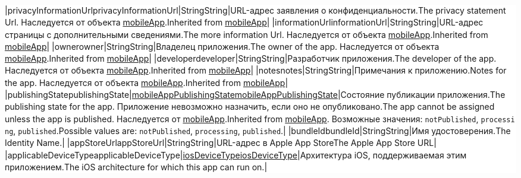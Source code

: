 |<span data-ttu-id="0b180-159">privacyInformationUrl</span><span class="sxs-lookup"><span data-stu-id="0b180-159">privacyInformationUrl</span></span>|<span data-ttu-id="0b180-160">String</span><span class="sxs-lookup"><span data-stu-id="0b180-160">String</span></span>|<span data-ttu-id="0b180-161">URL-адрес заявления о конфиденциальности.</span><span class="sxs-lookup"><span data-stu-id="0b180-161">The privacy statement Url.</span></span> <span data-ttu-id="0b180-162">Наследуется от объекта [mobileApp](../resources/intune_apps_mobileapp.md).</span><span class="sxs-lookup"><span data-stu-id="0b180-162">Inherited from [mobileApp](../resources/intune_apps_mobileapp.md)</span></span>|
|<span data-ttu-id="0b180-163">informationUrl</span><span class="sxs-lookup"><span data-stu-id="0b180-163">informationUrl</span></span>|<span data-ttu-id="0b180-164">String</span><span class="sxs-lookup"><span data-stu-id="0b180-164">String</span></span>|<span data-ttu-id="0b180-165">URL-адрес страницы с дополнительными сведениями.</span><span class="sxs-lookup"><span data-stu-id="0b180-165">The more information Url.</span></span> <span data-ttu-id="0b180-166">Наследуется от объекта [mobileApp](../resources/intune_apps_mobileapp.md).</span><span class="sxs-lookup"><span data-stu-id="0b180-166">Inherited from [mobileApp](../resources/intune_apps_mobileapp.md)</span></span>|
|<span data-ttu-id="0b180-167">owner</span><span class="sxs-lookup"><span data-stu-id="0b180-167">owner</span></span>|<span data-ttu-id="0b180-168">String</span><span class="sxs-lookup"><span data-stu-id="0b180-168">String</span></span>|<span data-ttu-id="0b180-169">Владелец приложения.</span><span class="sxs-lookup"><span data-stu-id="0b180-169">The owner of the app.</span></span> <span data-ttu-id="0b180-170">Наследуется от объекта [mobileApp](../resources/intune_apps_mobileapp.md).</span><span class="sxs-lookup"><span data-stu-id="0b180-170">Inherited from [mobileApp](../resources/intune_apps_mobileapp.md)</span></span>|
|<span data-ttu-id="0b180-171">developer</span><span class="sxs-lookup"><span data-stu-id="0b180-171">developer</span></span>|<span data-ttu-id="0b180-172">String</span><span class="sxs-lookup"><span data-stu-id="0b180-172">String</span></span>|<span data-ttu-id="0b180-173">Разработчик приложения.</span><span class="sxs-lookup"><span data-stu-id="0b180-173">The developer of the app.</span></span> <span data-ttu-id="0b180-174">Наследуется от объекта [mobileApp](../resources/intune_apps_mobileapp.md).</span><span class="sxs-lookup"><span data-stu-id="0b180-174">Inherited from [mobileApp](../resources/intune_apps_mobileapp.md)</span></span>|
|<span data-ttu-id="0b180-175">notes</span><span class="sxs-lookup"><span data-stu-id="0b180-175">notes</span></span>|<span data-ttu-id="0b180-176">String</span><span class="sxs-lookup"><span data-stu-id="0b180-176">String</span></span>|<span data-ttu-id="0b180-177">Примечания к приложению.</span><span class="sxs-lookup"><span data-stu-id="0b180-177">Notes for the app.</span></span> <span data-ttu-id="0b180-178">Наследуется от объекта [mobileApp](../resources/intune_apps_mobileapp.md).</span><span class="sxs-lookup"><span data-stu-id="0b180-178">Inherited from [mobileApp](../resources/intune_apps_mobileapp.md)</span></span>|
|<span data-ttu-id="0b180-179">publishingState</span><span class="sxs-lookup"><span data-stu-id="0b180-179">publishingState</span></span>|[<span data-ttu-id="0b180-180">mobileAppPublishingState</span><span class="sxs-lookup"><span data-stu-id="0b180-180">mobileAppPublishingState</span></span>](../resources/intune_apps_mobileapppublishingstate.md)|<span data-ttu-id="0b180-181">Состояние публикации приложения.</span><span class="sxs-lookup"><span data-stu-id="0b180-181">The publishing state for the app.</span></span> <span data-ttu-id="0b180-182">Приложение невозможно назначить, если оно не опубликовано.</span><span class="sxs-lookup"><span data-stu-id="0b180-182">The app cannot be assigned unless the app is published.</span></span> <span data-ttu-id="0b180-183">Наследуется от [mobileApp](../resources/intune_apps_mobileapp.md).</span><span class="sxs-lookup"><span data-stu-id="0b180-183">Inherited from [mobileApp](../resources/intune_apps_mobileapp.md).</span></span> <span data-ttu-id="0b180-184">Возможные значения: `notPublished`, `processing`, `published`.</span><span class="sxs-lookup"><span data-stu-id="0b180-184">Possible values are: `notPublished`, `processing`, `published`.</span></span>|
|<span data-ttu-id="0b180-185">bundleId</span><span class="sxs-lookup"><span data-stu-id="0b180-185">bundleId</span></span>|<span data-ttu-id="0b180-186">String</span><span class="sxs-lookup"><span data-stu-id="0b180-186">String</span></span>|<span data-ttu-id="0b180-187">Имя удостоверения.</span><span class="sxs-lookup"><span data-stu-id="0b180-187">The Identity Name.</span></span>|
|<span data-ttu-id="0b180-188">appStoreUrl</span><span class="sxs-lookup"><span data-stu-id="0b180-188">appStoreUrl</span></span>|<span data-ttu-id="0b180-189">String</span><span class="sxs-lookup"><span data-stu-id="0b180-189">String</span></span>|<span data-ttu-id="0b180-190">URL-адрес в Apple App Store</span><span class="sxs-lookup"><span data-stu-id="0b180-190">The Apple App Store URL</span></span>|
|<span data-ttu-id="0b180-191">applicableDeviceType</span><span class="sxs-lookup"><span data-stu-id="0b180-191">applicableDeviceType</span></span>|[<span data-ttu-id="0b180-192">iosDeviceType</span><span class="sxs-lookup"><span data-stu-id="0b180-192">iosDeviceType</span></span>](../resources/intune_apps_iosdevicetype.md)|<span data-ttu-id="0b180-193">Архитектура iOS, поддерживаемая этим приложением.</span><span class="sxs-lookup"><span data-stu-id="0b180-193">The iOS architecture for which this app can run on.</span></span>|